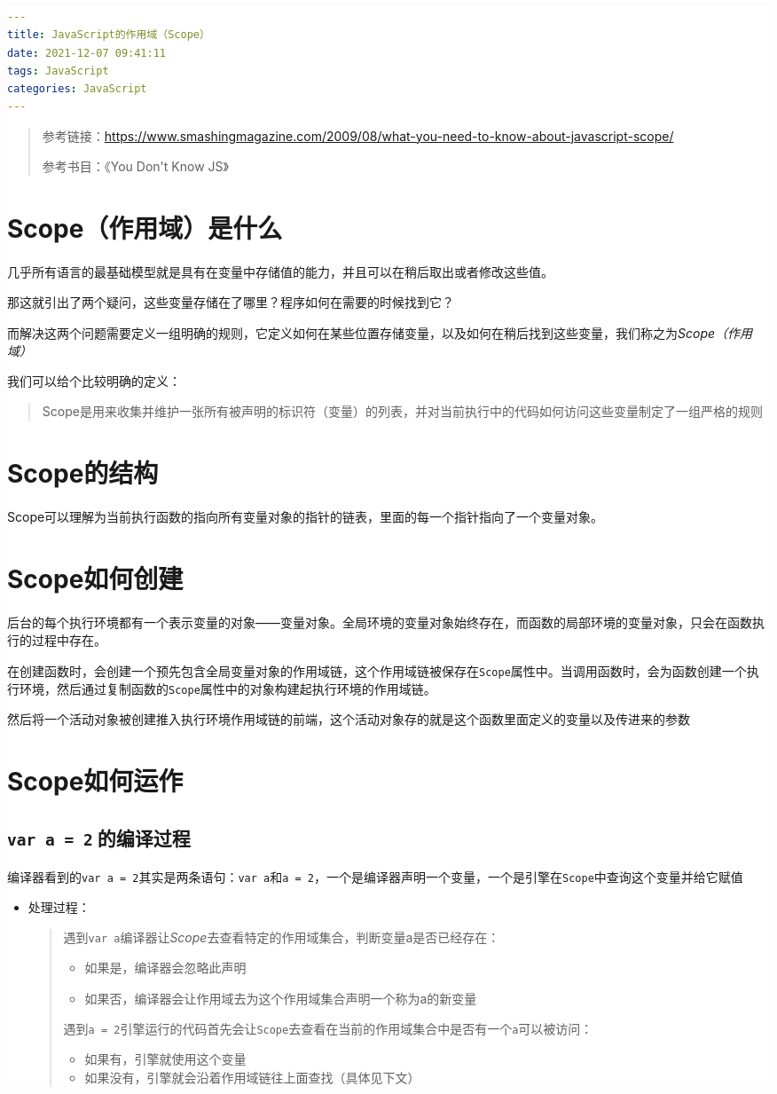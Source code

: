 ```yaml
---
title: JavaScript的作用域（Scope）
date: 2021-12-07 09:41:11
tags: JavaScript
categories: JavaScript
---
```


> 参考链接：https://www.smashingmagazine.com/2009/08/what-you-need-to-know-about-javascript-scope/
>
> 参考书目：《You Don't Know JS》

# Scope（作用域）是什么

几乎所有语言的最基础模型就是具有在变量中存储值的能力，并且可以在稍后取出或者修改这些值。

那这就引出了两个疑问，这些变量存储在了哪里？程序如何在需要的时候找到它？

而解决这两个问题需要定义一组明确的规则，它定义如何在某些位置存储变量，以及如何在稍后找到这些变量，我们称之为*Scope（作用域）*

我们可以给个比较明确的定义：

> Scope是用来收集并维护一张所有被声明的标识符（变量）的列表，并对当前执行中的代码如何访问这些变量制定了一组严格的规则

# Scope的结构

Scope可以理解为当前执行函数的指向所有变量对象的指针的链表，里面的每一个指针指向了一个变量对象。

# Scope如何创建

后台的每个执行环境都有一个表示变量的对象——变量对象。全局环境的变量对象始终存在，而函数的局部环境的变量对象，只会在函数执行的过程中存在。

在创建函数时，会创建一个预先包含全局变量对象的作用域链，这个作用域链被保存在`Scope`属性中。当调用函数时，会为函数创建一个执行环境，然后通过复制函数的`Scope`属性中的对象构建起执行环境的作用域链。

然后将一个活动对象被创建推入执行环境作用域链的前端，这个活动对象存的就是这个函数里面定义的变量以及传进来的参数

# Scope如何运作

## `var a = 2` 的编译过程

编译器看到的`var a = 2`其实是两条语句：`var a`和`a = 2`，一个是编译器声明一个变量，一个是引擎在`Scope`中查询这个变量并给它赋值

- 处理过程：

  > 遇到`var a`编译器让*Scope*去查看特定的作用域集合，判断变量a是否已经存在：
  >
  > - 如果是，编译器会忽略此声明
  >
  > - 如果否，编译器会让作用域去为这个作用域集合声明一个称为a的新变量
  >
  > 遇到`a = 2`引擎运行的代码首先会让`Scope`去查看在当前的作用域集合中是否有一个`a`可以被访问：
  >
  > - 如果有，引擎就使用这个变量
  > - 如果没有，引擎就会沿着作用域链往上面查找（具体见下文）
